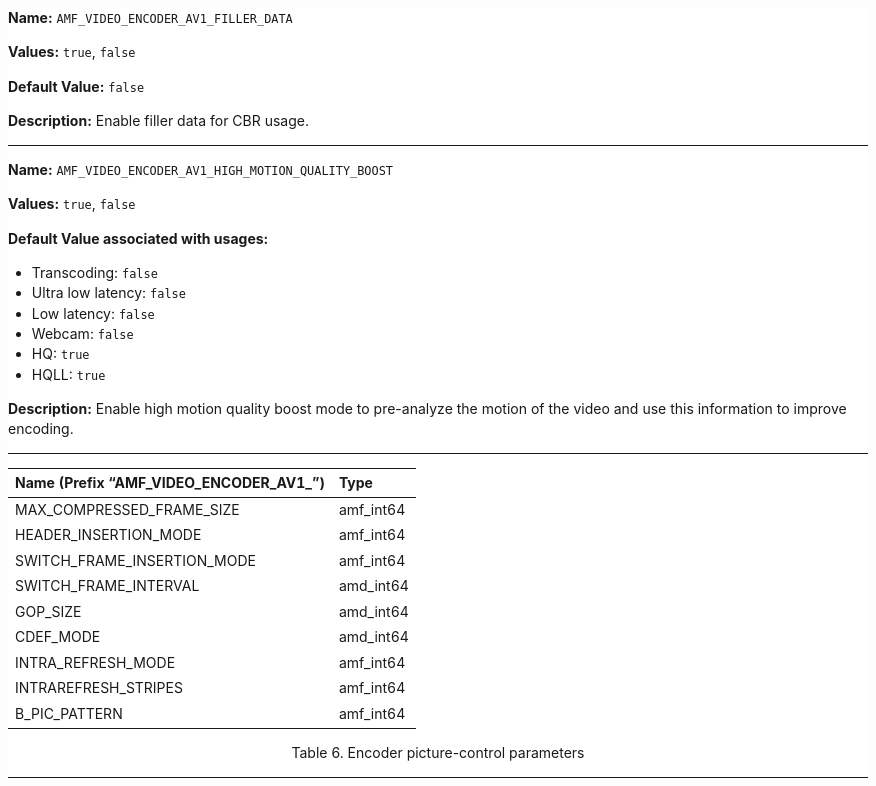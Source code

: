 
**Name:**
`AMF_VIDEO_ENCODER_AV1_FILLER_DATA`

**Values:**
`true`, `false`

**Default Value:**
`false`

**Description:**
Enable filler data for CBR usage.

---

**Name:**
`AMF_VIDEO_ENCODER_AV1_HIGH_MOTION_QUALITY_BOOST`

**Values:**
`true`, `false`

**Default Value associated with usages:**
   - Transcoding: `false`
   - Ultra low latency: `false`
   - Low latency: `false`
   - Webcam: `false`
   - HQ: `true`
   - HQLL: `true`

**Description:**
Enable high motion quality boost mode to pre-analyze the motion of the video and use this information to improve encoding.

---

| Name (Prefix “AMF_VIDEO_ENCODER_AV1_”) | Type      |
| :------------------------------------- | :-------- |
| MAX_COMPRESSED_FRAME_SIZE              | amf_int64 |
| HEADER_INSERTION_MODE                  | amf_int64 |
| SWITCH_FRAME_INSERTION_MODE            | amf_int64 |
| SWITCH_FRAME_INTERVAL                  | amd_int64 |
| GOP_SIZE                               | amd_int64 |
| CDEF_MODE                              | amd_int64 |
| INTRA_REFRESH_MODE                     | amf_int64 |
| INTRAREFRESH_STRIPES                   | amf_int64 |
| B_PIC_PATTERN                          | amf_int64 |

<p align="center">
Table 6. Encoder picture-control parameters
</p>

---